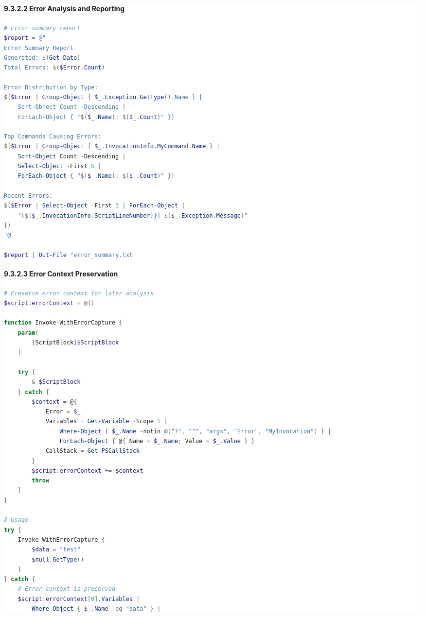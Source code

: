 #### 9.3.2.2 Error Analysis and Reporting

```powershell
# Error summary report
$report = @"
Error Summary Report
Generated: $(Get-Date)
Total Errors: $($Error.Count)

Error Distribution by Type:
$($Error | Group-Object { $_.Exception.GetType().Name } | 
    Sort-Object Count -Descending | 
    ForEach-Object { "$($_.Name): $($_.Count)" })

Top Commands Causing Errors:
$($Error | Group-Object { $_.InvocationInfo.MyCommand.Name } | 
    Sort-Object Count -Descending | 
    Select-Object -First 5 | 
    ForEach-Object { "$($_.Name): $($_.Count)" })

Recent Errors:
$($Error | Select-Object -First 3 | ForEach-Object {
    "[$($_.InvocationInfo.ScriptLineNumber)}] $($_.Exception.Message)"
})
"@

$report | Out-File "error_summary.txt"
```

#### 9.3.2.3 Error Context Preservation

```powershell
# Preserve error context for later analysis
$script:errorContext = @()

function Invoke-WithErrorCapture {
    param(
        [ScriptBlock]$ScriptBlock
    )
    
    try {
        & $ScriptBlock
    } catch {
        $context = @{
            Error = $_
            Variables = Get-Variable -Scope 1 | 
                Where-Object { $_.Name -notin @("?", "^", "args", "Error", "MyInvocation") } |
                ForEach-Object { @{ Name = $_.Name; Value = $_.Value } }
            CallStack = Get-PSCallStack
        }
        $script:errorContext += $context
        throw
    }
}

# Usage
try {
    Invoke-WithErrorCapture {
        $data = "test"
        $null.GetType()
    }
} catch {
    # Error context is preserved
    $script:errorContext[0].Variables | 
        Where-Object { $_.Name -eq "data" } |
```
